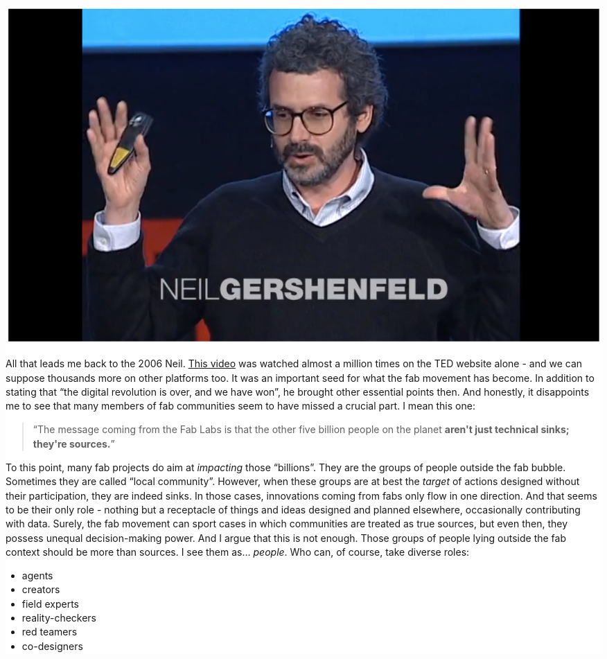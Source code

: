 ![04_06-neil.jpg](/img/04_06-neil.jpg)

All that leads me back to the 2006 Neil. [This video](https://www.ted.com/talks/neil_gershenfeld_unleash_your_creativity_in_a_fab_lab) was watched almost a million times on the TED website alone - and we can suppose thousands more on other platforms too. It was an important seed for what the fab movement has become. In addition to stating that “the digital revolution is over, and we have won”, he brought other essential points then. And honestly, it disappoints me to see that many members of fab communities seem to have missed a crucial part. I mean this one:

> “The message coming from the Fab Labs is that the other five billion people on the planet **aren't just technical sinks; they're sources.**”

To this point, many fab projects do aim at *impacting* those “billions”. They are the groups of people outside the fab bubble. Sometimes they are called “local community”. However, when these groups are at best the *target* of actions designed without their participation, they are indeed sinks. In those cases, innovations coming from fabs only flow in one direction. And that seems to be their only role - nothing but a receptacle of things and ideas designed and planned elsewhere, occasionally contributing with data. Surely, the fab movement can sport cases in which communities are treated as true sources, but even then, they possess unequal decision-making power. And I argue that this is not enough. Those groups of people lying outside the fab context should be more than sources. I see them as… *people*. Who can, of course, take diverse roles:

- agents
- creators
- field experts
- reality-checkers
- red teamers
- co-designers
